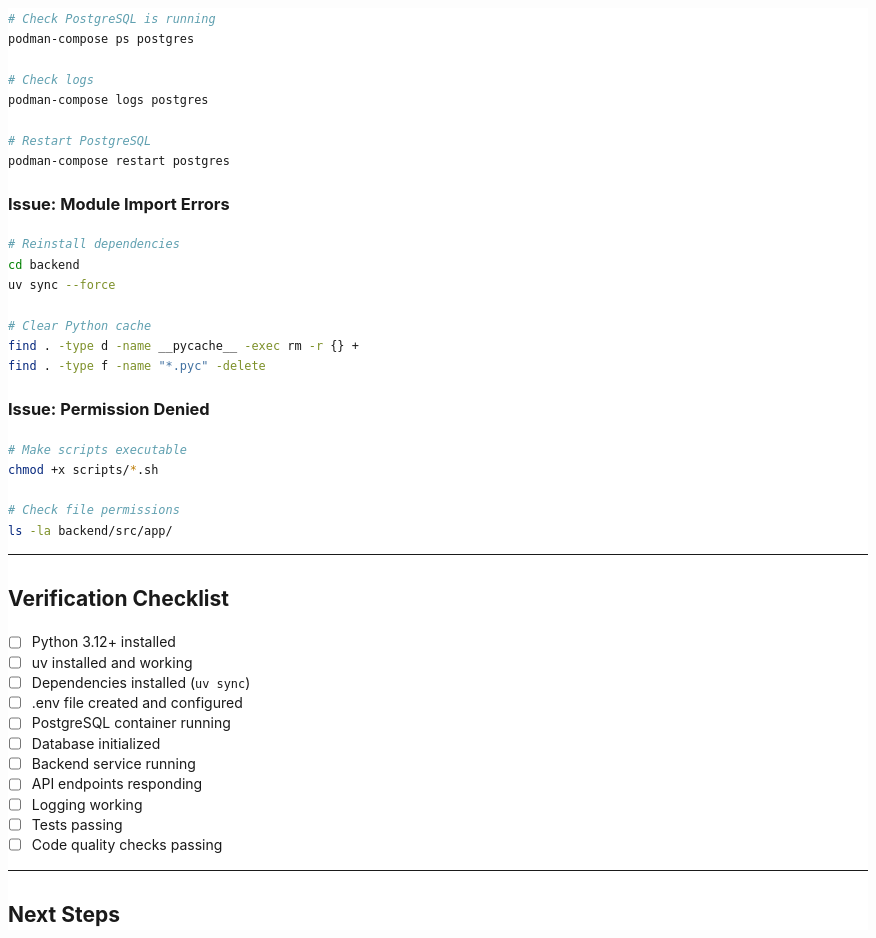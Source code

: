 ```bash
# Check PostgreSQL is running
podman-compose ps postgres

# Check logs
podman-compose logs postgres

# Restart PostgreSQL
podman-compose restart postgres
```

### Issue: Module Import Errors

```bash
# Reinstall dependencies
cd backend
uv sync --force

# Clear Python cache
find . -type d -name __pycache__ -exec rm -r {} +
find . -type f -name "*.pyc" -delete
```

### Issue: Permission Denied

```bash
# Make scripts executable
chmod +x scripts/*.sh

# Check file permissions
ls -la backend/src/app/
```

---

## Verification Checklist

- [ ] Python 3.12+ installed
- [ ] uv installed and working
- [ ] Dependencies installed (`uv sync`)
- [ ] .env file created and configured
- [ ] PostgreSQL container running
- [ ] Database initialized
- [ ] Backend service running
- [ ] API endpoints responding
- [ ] Logging working
- [ ] Tests passing
- [ ] Code quality checks passing

---

## Next Steps
